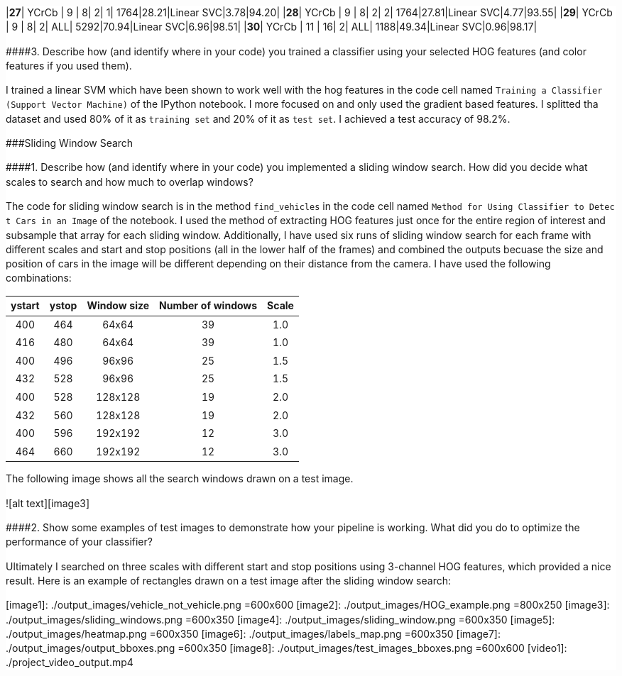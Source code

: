|**27**| YCrCb | 9 | 8| 2| 1| 1764|28.21|Linear SVC|3.78|94.20|
|**28**| YCrCb | 9 | 8| 2| 2| 1764|27.81|Linear SVC|4.77|93.55|
|**29**| YCrCb | 9 | 8| 2| ALL| 5292|70.94|Linear SVC|6.96|98.51|
|**30**| YCrCb | 11 | 16| 2| ALL| 1188|49.34|Linear SVC|0.96|98.17|


####3. Describe how (and identify where in your code) you trained a classifier using your selected HOG features (and color features if you used them).

I trained a linear SVM which have been shown to work well with the hog features in the code cell named `Training a Classifier (Support Vector Machine)` of the IPython notebook. I more focused on and only used the gradient based features. I splitted tha dataset and used 80% of it as `training set` and 20% of it as `test set`. I achieved a test accuracy of 98.2%.    

###Sliding Window Search

####1. Describe how (and identify where in your code) you implemented a sliding window search.  How did you decide what scales to search and how much to overlap windows?

The code for sliding window search is in the method `find_vehicles` in the code cell named `Method for Using Classifier to Detect Cars in an Image` of the notebook. I used the method of extracting HOG features just once for the entire region of interest and subsample that array for each sliding window. Additionally, I have used six runs of sliding window search for each frame with different scales and start and stop positions (all in the lower half of the frames) and combined the outputs becuase the size and position of cars in the image will be different depending on their distance from the camera. I have used the following combinations:

|ystart|ystop|Window size|Number of windows|Scale|
|:----------:|:----------:|:-----:|:-----:|:-----:|
|400|464| 64x64 | 39 | 1.0|
|416|480| 64x64 | 39 | 1.0|
|400|496| 96x96 | 25 | 1.5|
|432|528| 96x96 | 25 | 1.5|
|400|528| 128x128 | 19 | 2.0|
|432|560| 128x128 | 19 | 2.0|
|400|596| 192x192 | 12 | 3.0|
|464|660| 192x192 | 12 | 3.0| 

The following image shows all the search windows drawn on a test image.

![alt text][image3]

####2. Show some examples of test images to demonstrate how your pipeline is working.  What did you do to optimize the performance of your classifier?

Ultimately I searched on three scales with different start and stop positions using 3-channel HOG features, which provided a nice result. Here is an example of rectangles drawn on a test image after the sliding window search:


[//]: # (Image References)
[image1]: ./output_images/vehicle_not_vehicle.png =600x600
[image2]: ./output_images/HOG_example.png =800x250
[image3]: ./output_images/sliding_windows.png =600x350
[image4]: ./output_images/sliding_window.png =600x350
[image5]: ./output_images/heatmap.png =600x350
[image6]: ./output_images/labels_map.png =600x350
[image7]: ./output_images/output_bboxes.png =600x350
[image8]: ./output_images/test_images_bboxes.png =600x600
[video1]: ./project_video_output.mp4